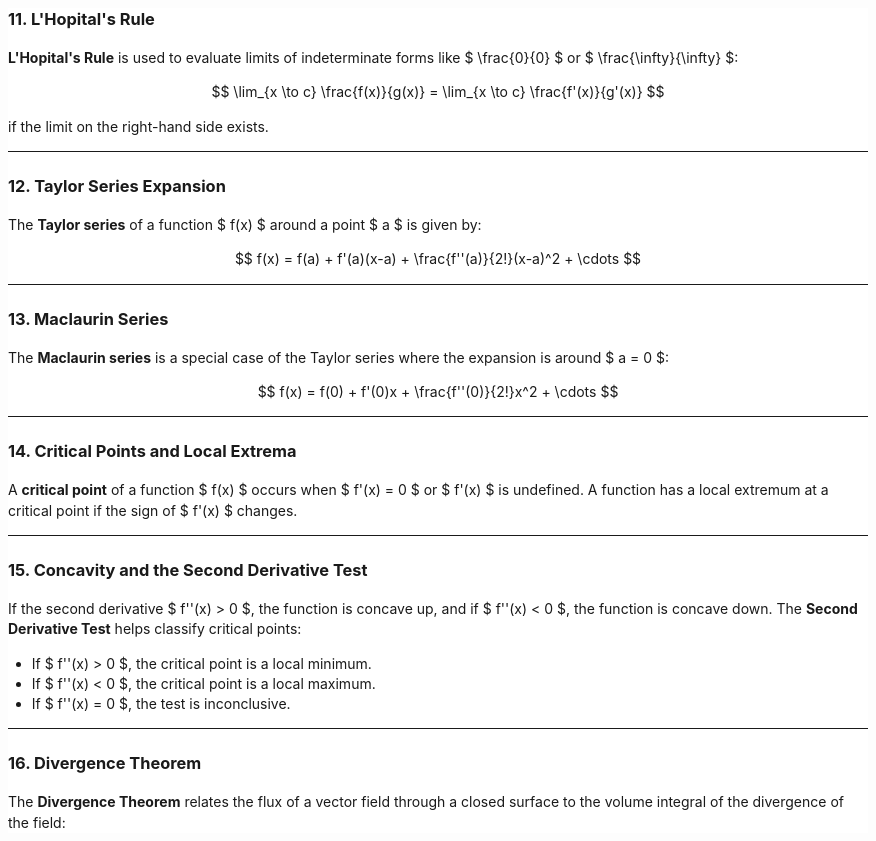 ### 11. **L'Hopital's Rule**

**L'Hopital's Rule** is used to evaluate limits of indeterminate forms like $ \frac{0}{0} $ or $ \frac{\infty}{\infty} $:

$$
\lim_{x \to c} \frac{f(x)}{g(x)} = \lim_{x \to c} \frac{f'(x)}{g'(x)}
$$

if the limit on the right-hand side exists.

---

### 12. **Taylor Series Expansion**

The **Taylor series** of a function $ f(x) $ around a point $ a $ is given by:

$$
f(x) = f(a) + f'(a)(x-a) + \frac{f''(a)}{2!}(x-a)^2 + \cdots
$$

---

### 13. **Maclaurin Series**

The **Maclaurin series** is a special case of the Taylor series where the expansion is around $ a = 0 $:

$$
f(x) = f(0) + f'(0)x + \frac{f''(0)}{2!}x^2 + \cdots
$$

---

### 14. **Critical Points and Local Extrema**

A **critical point** of a function $ f(x) $ occurs when $ f'(x) = 0 $ or $ f'(x) $ is undefined. A function has a local extremum at a critical point if the sign of $ f'(x) $ changes.

---

### 15. **Concavity and the Second Derivative Test**

If the second derivative $ f''(x) > 0 $, the function is concave up, and if $ f''(x) < 0 $, the function is concave down. The **Second Derivative Test** helps classify critical points:

- If $ f''(x) > 0 $, the critical point is a local minimum.
- If $ f''(x) < 0 $, the critical point is a local maximum.
- If $ f''(x) = 0 $, the test is inconclusive.

---

### 16. **Divergence Theorem**

The **Divergence Theorem** relates the flux of a vector field through a closed surface to the volume integral of the divergence of the field:
